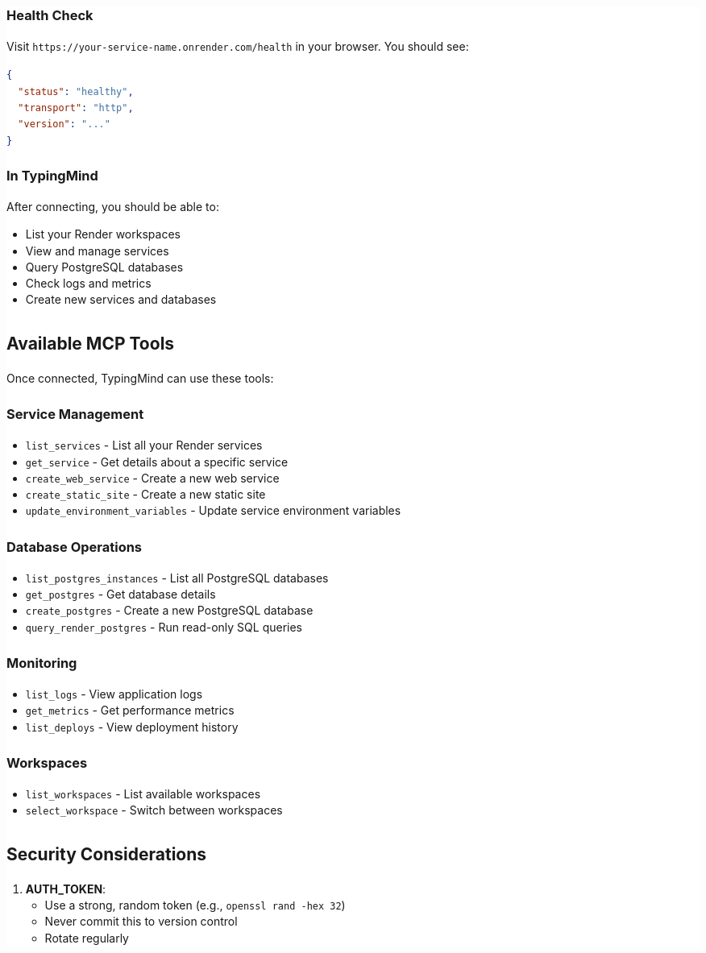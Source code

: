 ### Health Check
Visit `https://your-service-name.onrender.com/health` in your browser. You should see:
```json
{
  "status": "healthy",
  "transport": "http",
  "version": "..."
}
```

### In TypingMind
After connecting, you should be able to:
- List your Render workspaces
- View and manage services
- Query PostgreSQL databases
- Check logs and metrics
- Create new services and databases

## Available MCP Tools

Once connected, TypingMind can use these tools:

### Service Management
- `list_services` - List all your Render services
- `get_service` - Get details about a specific service
- `create_web_service` - Create a new web service
- `create_static_site` - Create a new static site
- `update_environment_variables` - Update service environment variables

### Database Operations
- `list_postgres_instances` - List all PostgreSQL databases
- `get_postgres` - Get database details
- `create_postgres` - Create a new PostgreSQL database
- `query_render_postgres` - Run read-only SQL queries

### Monitoring
- `list_logs` - View application logs
- `get_metrics` - Get performance metrics
- `list_deploys` - View deployment history

### Workspaces
- `list_workspaces` - List available workspaces
- `select_workspace` - Switch between workspaces

## Security Considerations

1. **AUTH_TOKEN**: 
   - Use a strong, random token (e.g., `openssl rand -hex 32`)
   - Never commit this to version control
   - Rotate regularly
